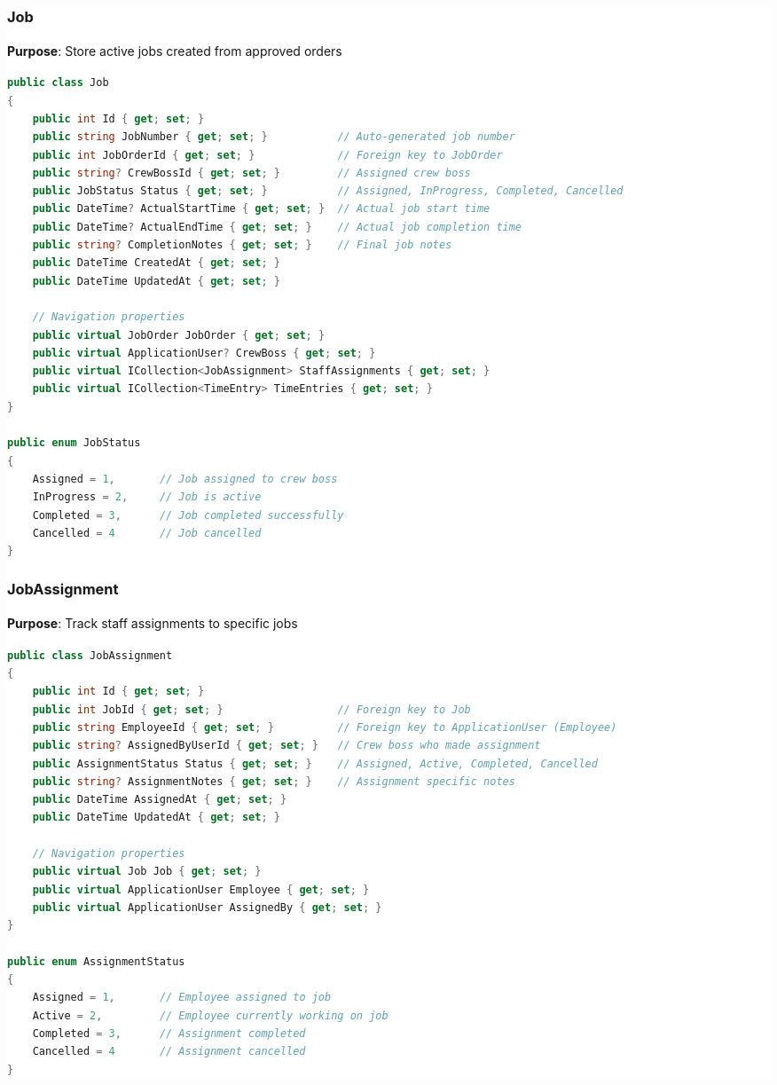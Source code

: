 ### Job
**Purpose**: Store active jobs created from approved orders
```csharp
public class Job
{
    public int Id { get; set; }
    public string JobNumber { get; set; }           // Auto-generated job number
    public int JobOrderId { get; set; }             // Foreign key to JobOrder
    public string? CrewBossId { get; set; }         // Assigned crew boss
    public JobStatus Status { get; set; }           // Assigned, InProgress, Completed, Cancelled
    public DateTime? ActualStartTime { get; set; }  // Actual job start time
    public DateTime? ActualEndTime { get; set; }    // Actual job completion time
    public string? CompletionNotes { get; set; }    // Final job notes
    public DateTime CreatedAt { get; set; }
    public DateTime UpdatedAt { get; set; }
    
    // Navigation properties
    public virtual JobOrder JobOrder { get; set; }
    public virtual ApplicationUser? CrewBoss { get; set; }
    public virtual ICollection<JobAssignment> StaffAssignments { get; set; }
    public virtual ICollection<TimeEntry> TimeEntries { get; set; }
}

public enum JobStatus
{
    Assigned = 1,       // Job assigned to crew boss
    InProgress = 2,     // Job is active
    Completed = 3,      // Job completed successfully
    Cancelled = 4       // Job cancelled
}
```

### JobAssignment
**Purpose**: Track staff assignments to specific jobs
```csharp
public class JobAssignment
{
    public int Id { get; set; }
    public int JobId { get; set; }                  // Foreign key to Job
    public string EmployeeId { get; set; }          // Foreign key to ApplicationUser (Employee)
    public string? AssignedByUserId { get; set; }   // Crew boss who made assignment
    public AssignmentStatus Status { get; set; }    // Assigned, Active, Completed, Cancelled
    public string? AssignmentNotes { get; set; }    // Assignment specific notes
    public DateTime AssignedAt { get; set; }
    public DateTime UpdatedAt { get; set; }
    
    // Navigation properties
    public virtual Job Job { get; set; }
    public virtual ApplicationUser Employee { get; set; }
    public virtual ApplicationUser AssignedBy { get; set; }
}

public enum AssignmentStatus
{
    Assigned = 1,       // Employee assigned to job
    Active = 2,         // Employee currently working on job
    Completed = 3,      // Assignment completed
    Cancelled = 4       // Assignment cancelled
}
```
